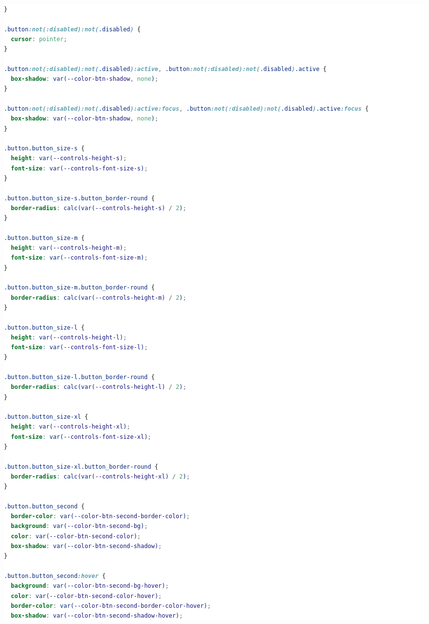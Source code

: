 ```css
}

.button:not(:disabled):not(.disabled) {
  cursor: pointer;
}

.button:not(:disabled):not(.disabled):active, .button:not(:disabled):not(.disabled).active {
  box-shadow: var(--color-btn-shadow, none);
}

.button:not(:disabled):not(.disabled):active:focus, .button:not(:disabled):not(.disabled).active:focus {
  box-shadow: var(--color-btn-shadow, none);
}

.button.button_size-s {
  height: var(--controls-height-s);
  font-size: var(--controls-font-size-s);
}

.button.button_size-s.button_border-round {
  border-radius: calc(var(--controls-height-s) / 2);
}

.button.button_size-m {
  height: var(--controls-height-m);
  font-size: var(--controls-font-size-m);
}

.button.button_size-m.button_border-round {
  border-radius: calc(var(--controls-height-m) / 2);
}

.button.button_size-l {
  height: var(--controls-height-l);
  font-size: var(--controls-font-size-l);
}

.button.button_size-l.button_border-round {
  border-radius: calc(var(--controls-height-l) / 2);
}

.button.button_size-xl {
  height: var(--controls-height-xl);
  font-size: var(--controls-font-size-xl);
}

.button.button_size-xl.button_border-round {
  border-radius: calc(var(--controls-height-xl) / 2);
}

.button.button_second {
  border-color: var(--color-btn-second-border-color);
  background: var(--color-btn-second-bg);
  color: var(--color-btn-second-color);
  box-shadow: var(--color-btn-second-shadow);
}

.button.button_second:hover {
  background: var(--color-btn-second-bg-hover);
  color: var(--color-btn-second-color-hover);
  border-color: var(--color-btn-second-border-color-hover);
  box-shadow: var(--color-btn-second-shadow-hover);
```